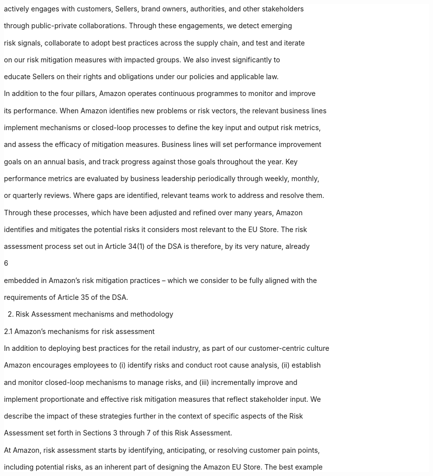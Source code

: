 actively engages with customers, Sellers, brand owners, authorities, and other stakeholders

through public-private collaborations. Through these engagements, we detect emerging

risk signals, collaborate to adopt best practices across the supply chain, and test and iterate

on our risk mitigation measures with impacted groups. We also invest significantly to

educate Sellers on their rights and obligations under our policies and applicable law.



In addition to the four pillars, Amazon operates continuous programmes to monitor and improve

its performance. When Amazon identifies new problems or risk vectors, the relevant business lines

implement mechanisms or closed-loop processes to define the key input and output risk metrics,

and assess the efficacy of mitigation measures. Business lines will set performance improvement

goals on an annual basis, and track progress against those goals throughout the year. Key

performance metrics are evaluated by business leadership periodically through weekly, monthly,

or quarterly reviews. Where gaps are identified, relevant teams work to address and resolve them.



Through these processes, which have been adjusted and refined over many years, Amazon

identifies and mitigates the potential risks it considers most relevant to the EU Store. The risk

assessment process set out in Article 34(1) of the DSA is therefore, by its very nature, already

6



embedded in Amazon’s risk mitigation practices – which we consider to be fully aligned with the

requirements of Article 35 of the DSA.



2. Risk Assessment mechanisms and methodology



2.1 Amazon’s mechanisms for risk assessment



In addition to deploying best practices for the retail industry, as part of our customer-centric culture

Amazon encourages employees to (i) identify risks and conduct root cause analysis, (ii) establish

and monitor closed-loop mechanisms to manage risks, and (iii) incrementally improve and

implement proportionate and effective risk mitigation measures that reflect stakeholder input. We

describe the impact of these strategies further in the context of specific aspects of the Risk

Assessment set forth in Sections 3 through 7 of this Risk Assessment.



At Amazon, risk assessment starts by identifying, anticipating, or resolving customer pain points,

including potential risks, as an inherent part of designing the Amazon EU Store. The best example
